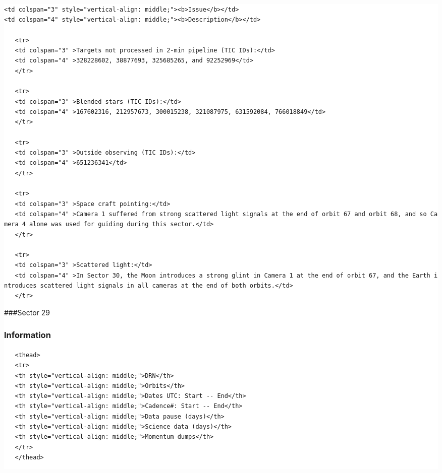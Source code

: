  	<td colspan="3" style="vertical-align: middle;"><b>Issue</b></td>
	<td colspan="4" style="vertical-align: middle;"><b>Description</b></td>

       <tr>
       <td colspan="3" >Targets not processed in 2-min pipeline (TIC IDs):</td>
       <td colspan="4" >328228602, 38877693, 325685265, and 92252969</td>
       </tr>

       <tr>  
       <td colspan="3" >Blended stars (TIC IDs):</td>
       <td colspan="4" >167602316, 212957673, 300015238, 321087975, 631592084, 766018849</td>
       </tr>

       <tr>  
       <td colspan="3" >Outside observing (TIC IDs):</td>
       <td colspan="4" >651236341</td>
       </tr>
       
       <tr>
       <td colspan="3" >Space craft pointing:</td>
       <td colspan="4" >Camera 1 suffered from strong scattered light signals at the end of orbit 67 and orbit 68, and so Camera 4 alone was used for guiding during this sector.</td>
       </tr>

       <tr>
       <td colspan="3" >Scattered light:</td>
       <td colspan="4" >In Sector 30, the Moon introduces a strong glint in Camera 1 at the end of orbit 67, and the Earth introduces scattered light signals in all cameras at the end of both orbits.</td>
       </tr>
       

</table>
</div>
</div>

###Sector 29

<div class="panel panel-primary">
  <div class="panel-heading">
    <h3 class="panel-title">Information</h3>
  </div>

<div class="panel-body">

<table class="table table-striped table-hover" style="font-size: 0.77em;">
       <col style="width:5%">
       <col style="width:5%">
       <col style="width:20%">
       <col style="width:20%">
       <col style="width:14.3%">
       <col style="width:14.3%">
       <col style="width:14.3%">

       <thead>
       <tr>
       <th style="vertical-align: middle;">DRN</th>
       <th style="vertical-align: middle;">Orbits</th>
       <th style="vertical-align: middle;">Dates UTC: Start -- End</th>
       <th style="vertical-align: middle;">Cadence#: Start -- End</th>
       <th style="vertical-align: middle;">Data pause (days)</th>
       <th style="vertical-align: middle;">Science data (days)</th>
       <th style="vertical-align: middle;">Momentum dumps</th>
       </tr>
       </thead>
